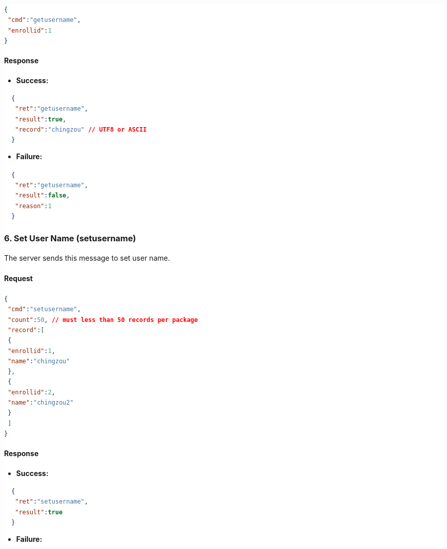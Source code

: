 ```json
{  
 "cmd":"getusername",  
 "enrollid":1  
}
```
#### **Response**

- **Success:**  

```json
  {  
   "ret":"getusername",  
   "result":true,  
   "record":"chingzou" // UTF8 or ASCII  
  }
```
- **Failure:**  

```json
  {  
   "ret":"getusername",  
   "result":false,  
   "reason":1  
  }
```
### **6\. Set User Name (setusername)**

The server sends this message to set user name.

#### **Request**

```json
{  
 "cmd":"setusername",  
 "count":50, // must less than 50 records per package  
 "record":[  
 {  
 "enrollid":1,  
 "name":"chingzou"  
 },  
 {  
 "enrollid":2,  
 "name":"chingzou2"  
 }  
 ]  
}
```
#### **Response**

- **Success:**  

```json
  {  
   "ret":"setusername",  
   "result":true  
  }
```
- **Failure:**  
